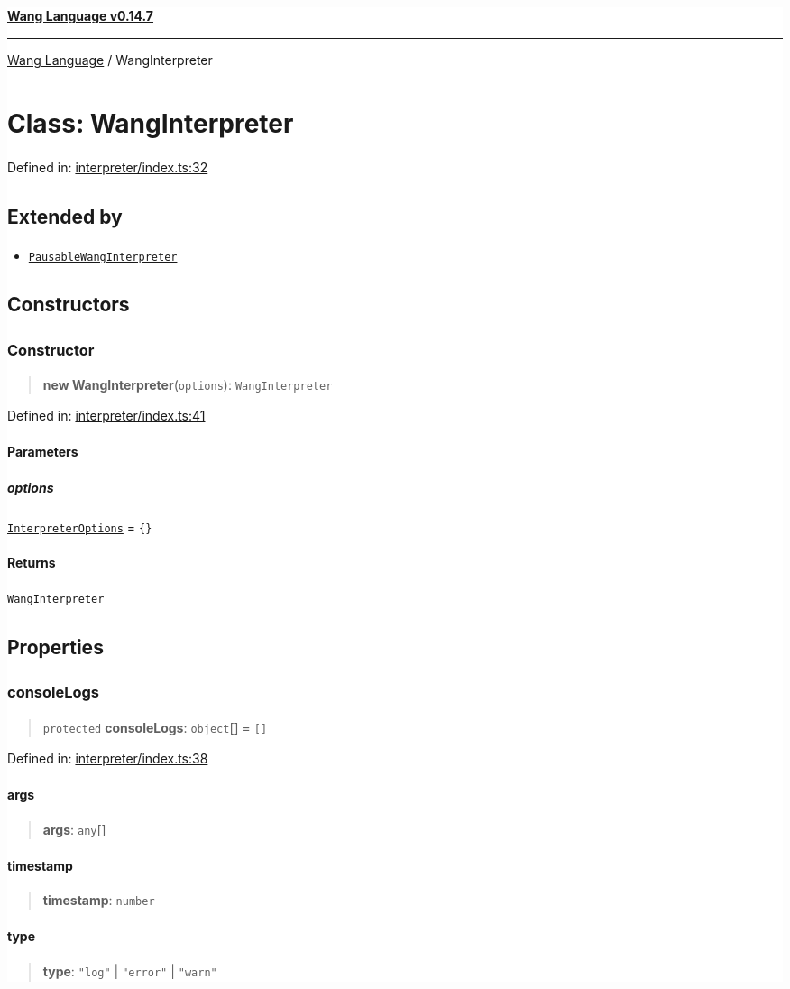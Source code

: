 [**Wang Language v0.14.7**](../README.md)

***

[Wang Language](../globals.md) / WangInterpreter

# Class: WangInterpreter

Defined in: [interpreter/index.ts:32](https://github.com/artpar/wang/blob/01335fe567f9c6e76135c61a1659d6d5a1b99bd1/src/interpreter/index.ts#L32)

## Extended by

- [`PausableWangInterpreter`](PausableWangInterpreter.md)

## Constructors

### Constructor

> **new WangInterpreter**(`options`): `WangInterpreter`

Defined in: [interpreter/index.ts:41](https://github.com/artpar/wang/blob/01335fe567f9c6e76135c61a1659d6d5a1b99bd1/src/interpreter/index.ts#L41)

#### Parameters

##### options

[`InterpreterOptions`](../interfaces/InterpreterOptions.md) = `{}`

#### Returns

`WangInterpreter`

## Properties

### consoleLogs

> `protected` **consoleLogs**: `object`[] = `[]`

Defined in: [interpreter/index.ts:38](https://github.com/artpar/wang/blob/01335fe567f9c6e76135c61a1659d6d5a1b99bd1/src/interpreter/index.ts#L38)

#### args

> **args**: `any`[]

#### timestamp

> **timestamp**: `number`

#### type

> **type**: `"log"` \| `"error"` \| `"warn"`
